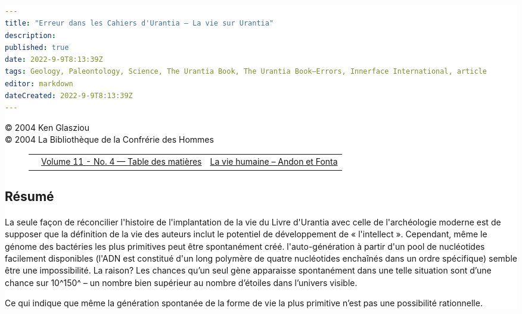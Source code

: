 ```yaml
---
title: "Erreur dans les Cahiers d'Urantia – La vie sur Urantia"
description: 
published: true
date: 2022-9-9T8:13:39Z
tags: Geology, Paleontology, Science, The Urantia Book, The Urantia Book—Errors, Innerface International, article
editor: markdown
dateCreated: 2022-9-9T8:13:39Z
---
```


<p class="v-card v-sheet theme--light grey lighten-3 px-2">© 2004 Ken Glasziou<br>© 2004 La Bibliothèque de la Confrérie des Hommes</p>
<figure class="table chapter-navigator">
  <table>
    <tbody>
      <tr>
        <td>
        </td>
        <td>
        <a href="/fr/index/articles_innerface#volume-11-no-4">
          <span class="mdi mdi-book-open-variant"></span><span class="pl-2">Volume 11 - No. 4 — Table des matières</span>
        </a>
        </td>
        <td>
        <a href="/fr/article/Ken_Glasziou/Human_Life_Andon_and_Fonta">
          <span class="pr-2">La vie humaine – Andon et Fonta</span><span class="mdi mdi-arrow-right-drop-circle"></span>
        </a>
        </td>
      </tr>
    </tbody>
  </table>
</figure>



## Résumé

La seule façon de réconcilier l'histoire de l'implantation de la vie du Livre d'Urantia avec celle de l'archéologie moderne est de supposer que la définition de la vie des auteurs inclut le potentiel de développement de « l'intellect ». Cependant, même le génome des bactéries les plus primitives peut être spontanément créé. l'auto-génération à partir d'un pool de nucléotides facilement disponibles (l'ADN est constitué d'un long polymère de quatre nucléotides enchaînés dans un ordre spécifique) semble être une impossibilité. La raison? Les chances qu’un seul gène apparaisse spontanément dans une telle situation sont d’une chance sur 10^150^ – un nombre bien supérieur au nombre d’étoiles dans l’univers visible.

Ce qui indique que même la génération spontanée de la forme de vie la plus primitive n’est pas une possibilité rationnelle.
